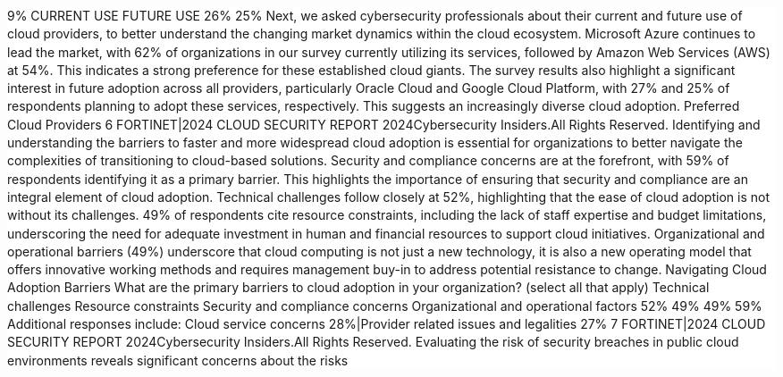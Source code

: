 9%
CURRENT USE
FUTURE USE
26%
25%
Next, we asked cybersecurity professionals about their current and future use of cloud providers, to better 
understand the changing market dynamics within the cloud ecosystem. Microsoft Azure continues to lead the 
market, with 62% of organizations in our survey currently utilizing its services, followed by Amazon Web Services 
(AWS) at 54%. This indicates a strong preference for these established cloud giants.
The survey results also highlight a significant interest in future adoption across all providers, particularly Oracle 
Cloud and Google Cloud Platform, with 27% and 25% of respondents planning to adopt these services, respectively. 
This suggests an increasingly diverse cloud adoption.
Preferred Cloud Providers
6
FORTINET\|2024 CLOUD SECURITY REPORT
2024Cybersecurity Insiders.All Rights Reserved.
Identifying and understanding the barriers to faster and more widespread cloud adoption is essential for 
organizations to better navigate the complexities of transitioning to cloud\-based solutions.
Security and compliance concerns are at the forefront, with 59% of respondents identifying it as a primary barrier. 
This highlights the importance of ensuring that security and compliance are an integral element of cloud adoption. 
Technical challenges follow closely at 52%, highlighting that the ease of cloud adoption is not without its challenges.
49% of respondents cite resource constraints, including the lack of staff expertise and budget limitations, 
underscoring the need for adequate investment in human and financial resources to support cloud initiatives. 
Organizational and operational barriers (49%) underscore that cloud computing is not just a new technology, it is 
also a new operating model that offers innovative working methods and requires management buy\-in to address 
potential resistance to change.
Navigating Cloud Adoption Barriers
What are the primary barriers to cloud adoption in your organization? 
(select all that apply)
Technical
challenges
Resource
constraints
Security and
compliance
concerns
Organizational
and operational
factors
52%
49%
49%
59%
Additional responses include: 
Cloud service concerns 28%\|Provider related issues and legalities 27%
7
FORTINET\|2024 CLOUD SECURITY REPORT
2024Cybersecurity Insiders.All Rights Reserved.
Evaluating the risk of security breaches in public cloud environments reveals significant concerns about the risks 